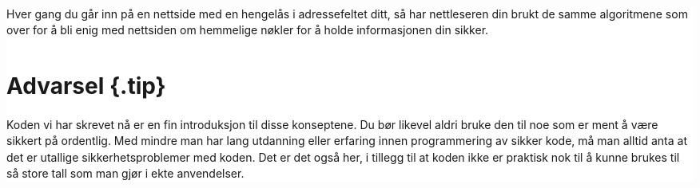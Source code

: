 Hver gang du går inn på en nettside med en hengelås i adressefeltet ditt,
så har nettleseren din brukt de samme algoritmene som over for å bli enig
med nettsiden om hemmelige nøkler for å holde informasjonen din sikker.

# Advarsel {.tip}

Koden vi har skrevet nå er en fin introduksjon til disse konseptene. Du
bør likevel aldri bruke den til noe som er ment å være sikkert på
ordentlig. Med mindre man har lang utdanning eller erfaring innen
programmering av sikker kode, må man alltid anta at det er utallige
sikkerhetsproblemer med koden. Det er det også her, i tillegg til at
koden ikke er praktisk nok til å kunne brukes til så store tall som man
gjør i ekte anvendelser.
